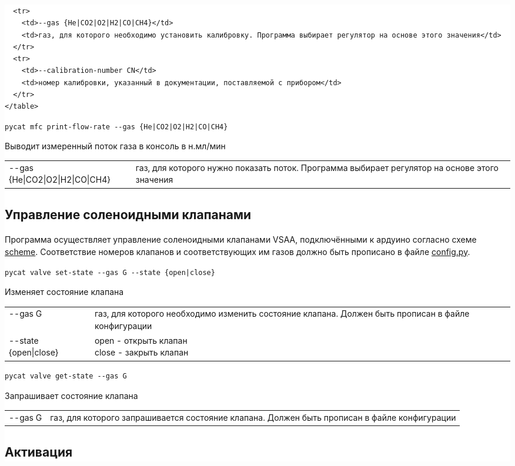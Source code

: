       <tr>
        <td>--gas {He|CO2|O2|H2|CO|CH4}</td>
        <td>газ, для которого необходимо установить калибровку. Программа выбирает регулятор на основе этого значения</td>
      </tr>
      <tr>
        <td>--calibration-number CN</td>
        <td>номер калибровки, указанный в документации, поставляемой с прибором</td>
      </tr>
    </table>
  </p>
  <p><code>pycat mfc print-flow-rate --gas {He|CO2|O2|H2|CO|CH4}</code></p>
  <p>Выводит измеренный поток газа в консоль в н.мл/мин</p>
  <p>
    <table>
      <tr>
        <td>--gas {He|CO2|O2|H2|CO|CH4}</td>
        <td>газ, для которого нужно показать поток. Программа выбирает регулятор на основе этого значения</td>
      </tr>
    </table>
  </p>
  <h2 id="valves">Управление соленоидными клапанами</h2>
  <p>Программа осуществляет управление соленоидными клапанами VSAA, подключёнными к ардуино согласно схеме <a href="https://github.com/leybodv/pycatalicism/blob/main/wiring/valve-controller_scheme.png">scheme</a>. Соответствие номеров клапанов и соответствующих им газов должно быть прописано в файле <a href="https://github.com/leybodv/pycatalicism/blob/main/pycatalicism/config.py">config.py</a>.</p>
  <p><code>pycat valve set-state --gas G --state {open|close}</code></p>
  <p>Изменяет состояние клапана</p>
  <p>
    <table>
      <tr>
        <td>--gas G</td>
        <td>газ, для которого необходимо изменить состояние клапана. Должен быть прописан в файле конфигурации</td>
      </tr>
      <tr>
        <td>--state {open|close}</td>
        <td>open - открыть клапан<br>close - закрыть клапан</td>
      </tr>
    </table>
  </p>
  <p><code>pycat valve get-state --gas G</code></p>
  <p>Запрашивает состояние клапана</p>
  <p>
    <table>
      <tr>
        <td>--gas G</td>
        <td>газ, для которого запрашивается состояние клапана. Должен быть прописан в файле конфигурации</td>
      </tr>
    </table>
  </p>
  <h2 id="activation">Активация</h2>